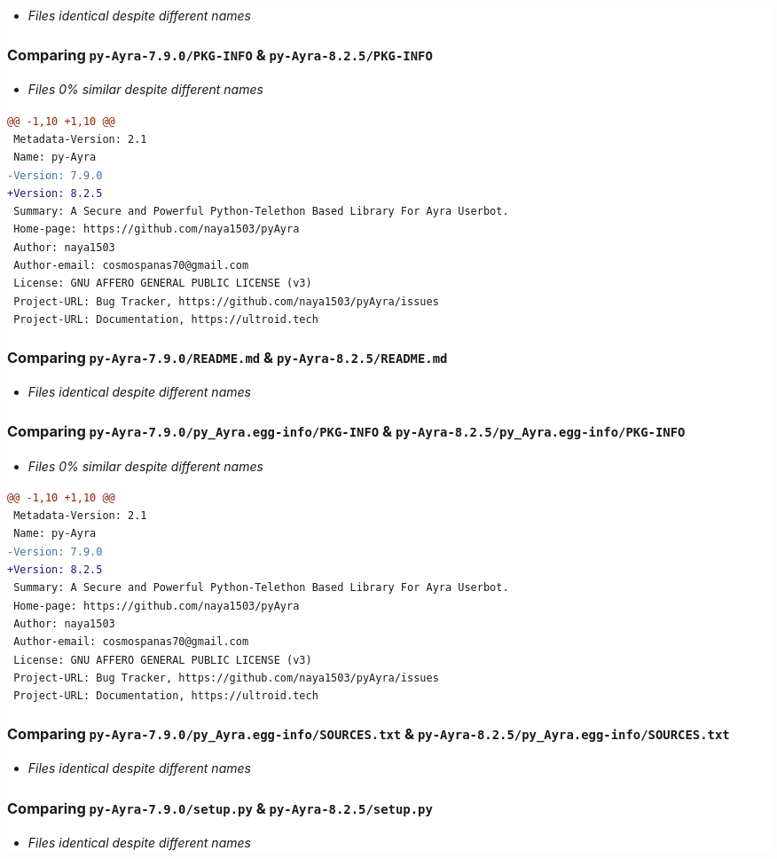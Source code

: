  * *Files identical despite different names*

### Comparing `py-Ayra-7.9.0/PKG-INFO` & `py-Ayra-8.2.5/PKG-INFO`

 * *Files 0% similar despite different names*

```diff
@@ -1,10 +1,10 @@
 Metadata-Version: 2.1
 Name: py-Ayra
-Version: 7.9.0
+Version: 8.2.5
 Summary: A Secure and Powerful Python-Telethon Based Library For Ayra Userbot.
 Home-page: https://github.com/naya1503/pyAyra
 Author: naya1503
 Author-email: cosmospanas70@gmail.com
 License: GNU AFFERO GENERAL PUBLIC LICENSE (v3)
 Project-URL: Bug Tracker, https://github.com/naya1503/pyAyra/issues
 Project-URL: Documentation, https://ultroid.tech
```

### Comparing `py-Ayra-7.9.0/README.md` & `py-Ayra-8.2.5/README.md`

 * *Files identical despite different names*

### Comparing `py-Ayra-7.9.0/py_Ayra.egg-info/PKG-INFO` & `py-Ayra-8.2.5/py_Ayra.egg-info/PKG-INFO`

 * *Files 0% similar despite different names*

```diff
@@ -1,10 +1,10 @@
 Metadata-Version: 2.1
 Name: py-Ayra
-Version: 7.9.0
+Version: 8.2.5
 Summary: A Secure and Powerful Python-Telethon Based Library For Ayra Userbot.
 Home-page: https://github.com/naya1503/pyAyra
 Author: naya1503
 Author-email: cosmospanas70@gmail.com
 License: GNU AFFERO GENERAL PUBLIC LICENSE (v3)
 Project-URL: Bug Tracker, https://github.com/naya1503/pyAyra/issues
 Project-URL: Documentation, https://ultroid.tech
```

### Comparing `py-Ayra-7.9.0/py_Ayra.egg-info/SOURCES.txt` & `py-Ayra-8.2.5/py_Ayra.egg-info/SOURCES.txt`

 * *Files identical despite different names*

### Comparing `py-Ayra-7.9.0/setup.py` & `py-Ayra-8.2.5/setup.py`

 * *Files identical despite different names*

